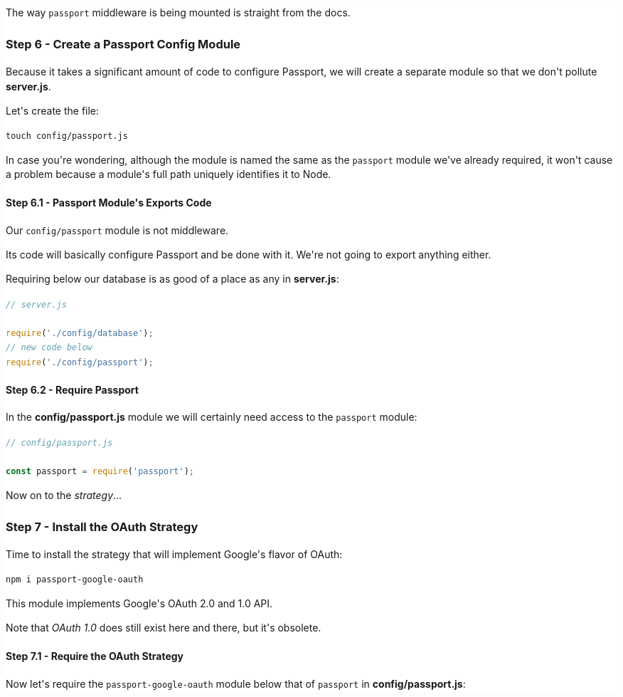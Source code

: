 The way `passport` middleware is being mounted is straight from the docs.

### Step 6 - Create a Passport Config Module

Because it takes a significant amount of code to configure Passport, we will create a separate module so that we don't pollute **server.js**.

Let's create the file:

```
touch config/passport.js
```

In case you're wondering, although the module is named the same as the `passport` module we've already required, it won't cause a problem because a module's full path uniquely identifies it to Node.

#### Step 6.1 - Passport Module's Exports Code 

Our `config/passport` module is not middleware.

Its code will basically configure Passport and be done with it. We're not going to export anything either.

Requiring below our database is as good of a place as any in **server.js**:

```js
// server.js

require('./config/database');
// new code below
require('./config/passport');
```

#### Step 6.2 - Require Passport 

In the **config/passport.js** module we will certainly need access to the `passport` module:

```js
// config/passport.js

const passport = require('passport');
```

Now on to the _strategy_...

### Step 7 - Install the OAuth Strategy

Time to install the strategy that will implement Google's flavor of OAuth:

```
npm i passport-google-oauth
```

This module implements Google's OAuth 2.0 and 1.0 API. 

Note that _OAuth 1.0_ does still exist here and there, but it's obsolete.

#### Step 7.1 - Require the OAuth Strategy

Now let's require the `passport-google-oauth` module below that of `passport` in **config/passport.js**:
